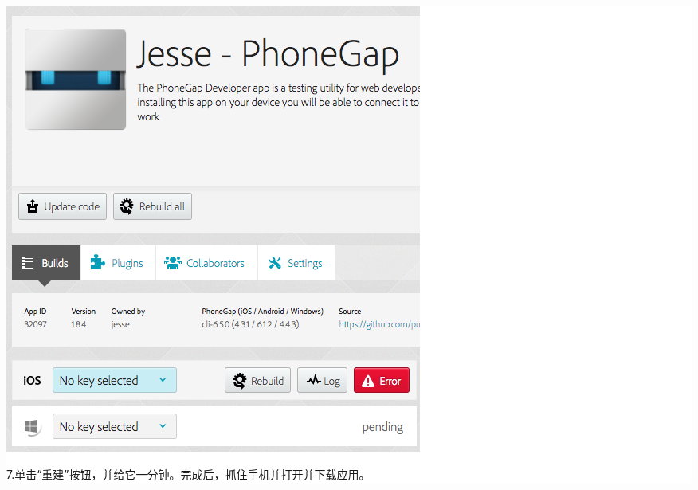 ![img](README.assets/1_KcvOf5iq_GA2Iz0g55ItCA-20190720102909207.png)

7.单击“重建”按钮，并给它一分钟。完成后，抓住手机并打开并下载应用。
